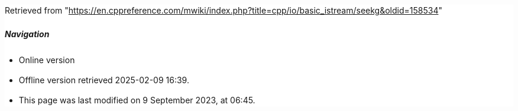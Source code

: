 
Retrieved from "<https://en.cppreference.com/mwiki/index.php?title=cpp/io/basic_istream/seekg&oldid=158534>"

##### Navigation

- Online version
- Offline version retrieved 2025-02-09 16:39.

- This page was last modified on 9 September 2023, at 06:45.